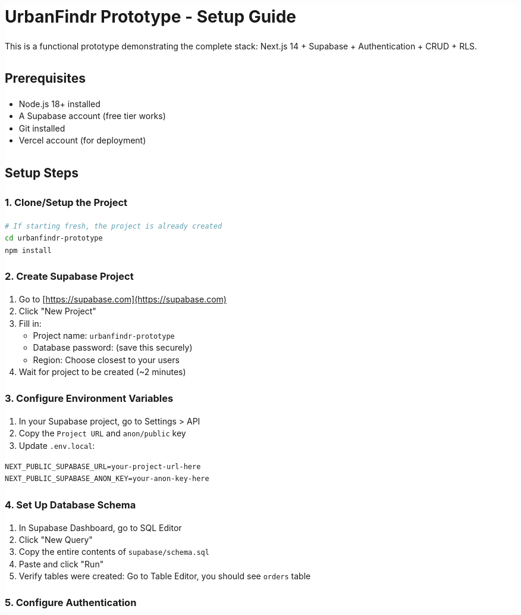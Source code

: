# UrbanFindr Prototype - Setup Guide

This is a functional prototype demonstrating the complete stack: Next.js 14 + Supabase + Authentication + CRUD + RLS.

## Prerequisites

- Node.js 18+ installed
- A Supabase account (free tier works)
- Git installed
- Vercel account (for deployment)

## Setup Steps

### 1. Clone/Setup the Project

```bash
# If starting fresh, the project is already created
cd urbanfindr-prototype
npm install
```

### 2. Create Supabase Project

1. Go to [https://supabase.com](https://supabase.com)
2. Click "New Project"
3. Fill in:
   - Project name: `urbanfindr-prototype`
   - Database password: (save this securely)
   - Region: Choose closest to your users
4. Wait for project to be created (~2 minutes)

### 3. Configure Environment Variables

1. In your Supabase project, go to Settings > API
2. Copy the `Project URL` and `anon/public` key
3. Update `.env.local`:

```env
NEXT_PUBLIC_SUPABASE_URL=your-project-url-here
NEXT_PUBLIC_SUPABASE_ANON_KEY=your-anon-key-here
```

### 4. Set Up Database Schema

1. In Supabase Dashboard, go to SQL Editor
2. Click "New Query"
3. Copy the entire contents of `supabase/schema.sql`
4. Paste and click "Run"
5. Verify tables were created: Go to Table Editor, you should see `orders` table

### 5. Configure Authentication
